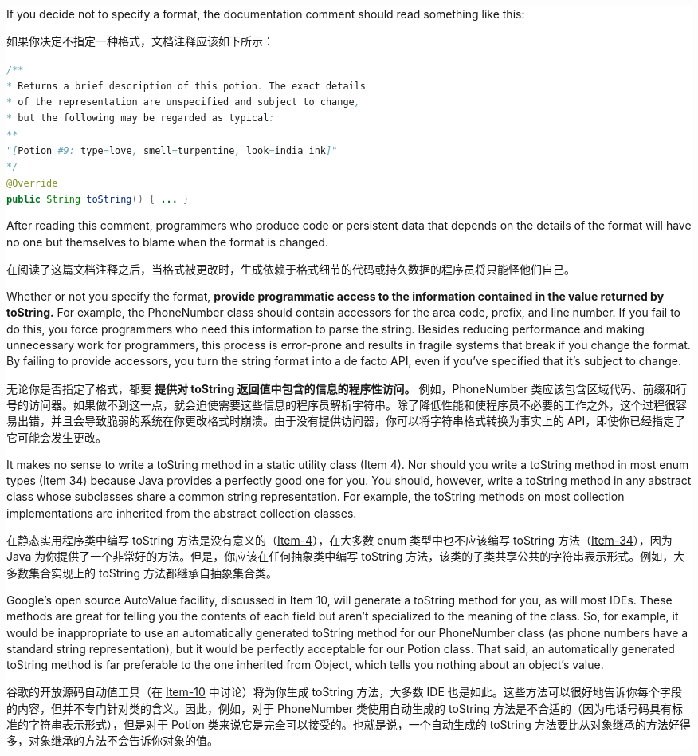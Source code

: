 If you decide not to specify a format, the documentation comment should read something like this:

如果你决定不指定一种格式，文档注释应该如下所示：

```java
/**
* Returns a brief description of this potion. The exact details
* of the representation are unspecified and subject to change,
* but the following may be regarded as typical:
**
"[Potion #9: type=love, smell=turpentine, look=india ink]"
*/
@Override
public String toString() { ... }
```

After reading this comment, programmers who produce code or persistent data that depends on the details of the format will have no one but themselves to blame when the format is changed.

在阅读了这篇文档注释之后，当格式被更改时，生成依赖于格式细节的代码或持久数据的程序员将只能怪他们自己。

Whether or not you specify the format, **provide programmatic access to the information contained in the value returned by toString.** For example, the PhoneNumber class should contain accessors for the area code, prefix, and line number. If you fail to do this, you force programmers who need this information to parse the string. Besides reducing performance and making unnecessary work for programmers, this process is error-prone and results in fragile systems that break if you change the format. By failing to provide accessors, you turn the string format into a de facto API, even if you’ve specified that it’s subject to change.

无论你是否指定了格式，都要 **提供对 toString 返回值中包含的信息的程序性访问。** 例如，PhoneNumber 类应该包含区域代码、前缀和行号的访问器。如果做不到这一点，就会迫使需要这些信息的程序员解析字符串。除了降低性能和使程序员不必要的工作之外，这个过程很容易出错，并且会导致脆弱的系统在你更改格式时崩溃。由于没有提供访问器，你可以将字符串格式转换为事实上的 API，即使你已经指定了它可能会发生更改。

It makes no sense to write a toString method in a static utility class (Item 4). Nor should you write a toString method in most enum types (Item 34) because Java provides a perfectly good one for you. You should, however, write a toString method in any abstract class whose subclasses share a common string representation. For example, the toString methods on most collection implementations are inherited from the abstract collection classes.

在静态实用程序类中编写 toString 方法是没有意义的（[Item-4](https://github.com/clxering/Effective-Java-3rd-edition-Chinese-English-bilingual/blob/master/Chapter-2/Chapter-2-Item-4-Enforce-noninstantiability-with-a-private-constructor.md)），在大多数 enum 类型中也不应该编写 toString 方法（[Item-34](https://github.com/clxering/Effective-Java-3rd-edition-Chinese-English-bilingual/blob/master/Chapter-6/Chapter-6-Item-34-Use-enums-instead-of-int-constants.md)），因为 Java 为你提供了一个非常好的方法。但是，你应该在任何抽象类中编写 toString 方法，该类的子类共享公共的字符串表示形式。例如，大多数集合实现上的 toString 方法都继承自抽象集合类。

Google’s open source AutoValue facility, discussed in Item 10, will generate a toString method for you, as will most IDEs. These methods are great for telling you the contents of each field but aren’t specialized to the meaning of the class. So, for example, it would be inappropriate to use an automatically generated toString method for our PhoneNumber class (as phone numbers have a standard string representation), but it would be perfectly acceptable for our Potion class. That said, an automatically generated toString method is far preferable to the one inherited from Object, which tells you nothing about an object’s value.

谷歌的开放源码自动值工具（在 [Item-10](https://github.com/clxering/Effective-Java-3rd-edition-Chinese-English-bilingual/blob/master/Chapter-3/Chapter-3-Item-10-Obey-the-general-contract-when-overriding-equals.md) 中讨论）将为你生成 toString 方法，大多数 IDE 也是如此。这些方法可以很好地告诉你每个字段的内容，但并不专门针对类的含义。因此，例如，对于 PhoneNumber 类使用自动生成的 toString 方法是不合适的（因为电话号码具有标准的字符串表示形式），但是对于 Potion 类来说它是完全可以接受的。也就是说，一个自动生成的 toString 方法要比从对象继承的方法好得多，对象继承的方法不会告诉你对象的值。
